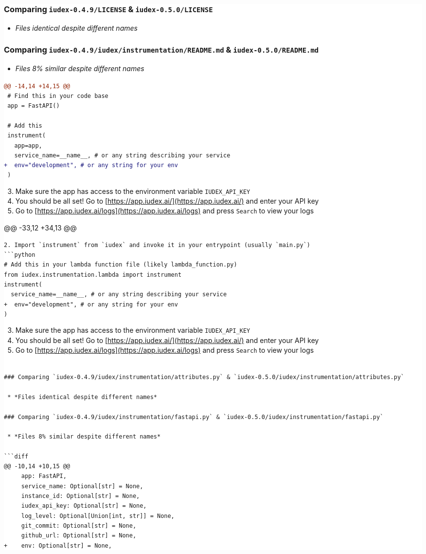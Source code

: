 ### Comparing `iudex-0.4.9/LICENSE` & `iudex-0.5.0/LICENSE`

 * *Files identical despite different names*

### Comparing `iudex-0.4.9/iudex/instrumentation/README.md` & `iudex-0.5.0/README.md`

 * *Files 8% similar despite different names*

```diff
@@ -14,14 +14,15 @@
 # Find this in your code base
 app = FastAPI()
 
 # Add this
 instrument(
   app=app,
   service_name=__name__, # or any string describing your service
+  env="development", # or any string for your env
 )
 ```
 3. Make sure the app has access to the environment variable `IUDEX_API_KEY`
 4. You should be all set! Go to [https://app.iudex.ai/](https://app.iudex.ai/) and enter your API key
 5. Go to [https://app.iudex.ai/logs](https://app.iudex.ai/logs) and press `Search` to view your logs
 
 
@@ -33,12 +34,13 @@
 ```
 2. Import `instrument` from `iudex` and invoke it in your entrypoint (usually `main.py`)
 ```python
 # Add this in your lambda function file (likely lambda_function.py)
 from iudex.instrumentation.lambda import instrument
 instrument(
   service_name=__name__, # or any string describing your service
+  env="development", # or any string for your env
 )
 ```
 3. Make sure the app has access to the environment variable `IUDEX_API_KEY`
 4. You should be all set! Go to [https://app.iudex.ai/](https://app.iudex.ai/) and enter your API key
 5. Go to [https://app.iudex.ai/logs](https://app.iudex.ai/logs) and press `Search` to view your logs
```

### Comparing `iudex-0.4.9/iudex/instrumentation/attributes.py` & `iudex-0.5.0/iudex/instrumentation/attributes.py`

 * *Files identical despite different names*

### Comparing `iudex-0.4.9/iudex/instrumentation/fastapi.py` & `iudex-0.5.0/iudex/instrumentation/fastapi.py`

 * *Files 8% similar despite different names*

```diff
@@ -10,14 +10,15 @@
     app: FastAPI,
     service_name: Optional[str] = None,
     instance_id: Optional[str] = None,
     iudex_api_key: Optional[str] = None,
     log_level: Optional[Union[int, str]] = None,
     git_commit: Optional[str] = None,
     github_url: Optional[str] = None,
+    env: Optional[str] = None,
```